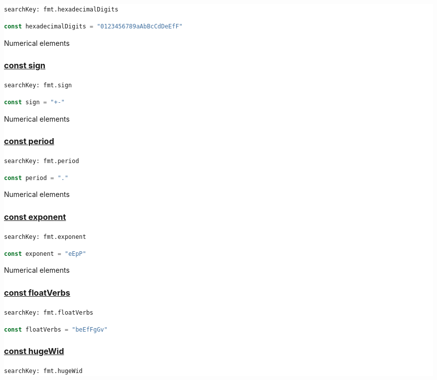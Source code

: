 ```
searchKey: fmt.hexadecimalDigits
```

```Go
const hexadecimalDigits = "0123456789aAbBcCdDeEfF"
```

Numerical elements 

### <a id="sign" href="#sign">const sign</a>

```
searchKey: fmt.sign
```

```Go
const sign = "+-"
```

Numerical elements 

### <a id="period" href="#period">const period</a>

```
searchKey: fmt.period
```

```Go
const period = "."
```

Numerical elements 

### <a id="exponent" href="#exponent">const exponent</a>

```
searchKey: fmt.exponent
```

```Go
const exponent = "eEpP"
```

Numerical elements 

### <a id="floatVerbs" href="#floatVerbs">const floatVerbs</a>

```
searchKey: fmt.floatVerbs
```

```Go
const floatVerbs = "beEfFgGv"
```

### <a id="hugeWid" href="#hugeWid">const hugeWid</a>

```
searchKey: fmt.hugeWid
```
